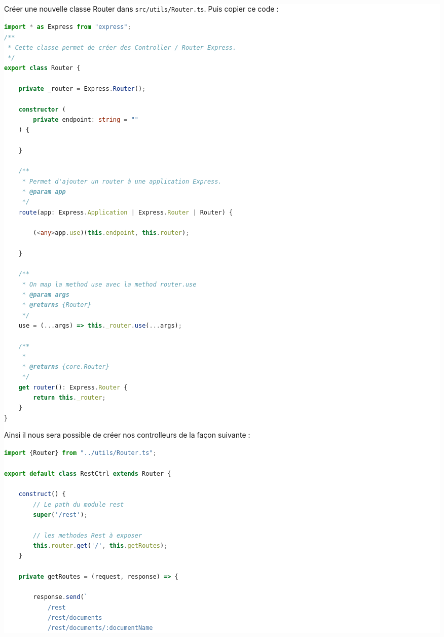 Créer une nouvelle classe Router dans `src/utils/Router.ts`. Puis copier ce code :

```typescript
import * as Express from "express";
/**
 * Cette classe permet de créer des Controller / Router Express.
 */
export class Router {

    private _router = Express.Router();

    constructor (
        private endpoint: string = ""
    ) {

    }

    /**
     * Permet d'ajouter un router à une application Express.
     * @param app
     */
    route(app: Express.Application | Express.Router | Router) {

        (<any>app.use)(this.endpoint, this.router);

    }

    /**
     * On map la method use avec la method router.use
     * @param args
     * @returns {Router}
     */
    use = (...args) => this._router.use(...args);

    /**
     *
     * @returns {core.Router}
     */
    get router(): Express.Router {
        return this._router;
    }
}
```

Ainsi il nous sera possible de créer nos controlleurs de la façon suivante :

```typescript
import {Router} from "../utils/Router.ts";

export default class RestCtrl extends Router {
    
    construct() {
        // Le path du module rest
        super('/rest');
        
        // les methodes Rest à exposer
        this.router.get('/', this.getRoutes);
    }
    
    private getRoutes = (request, response) => {
    
        response.send(`
            /rest
            /rest/documents
            /rest/documents/:documentName
```